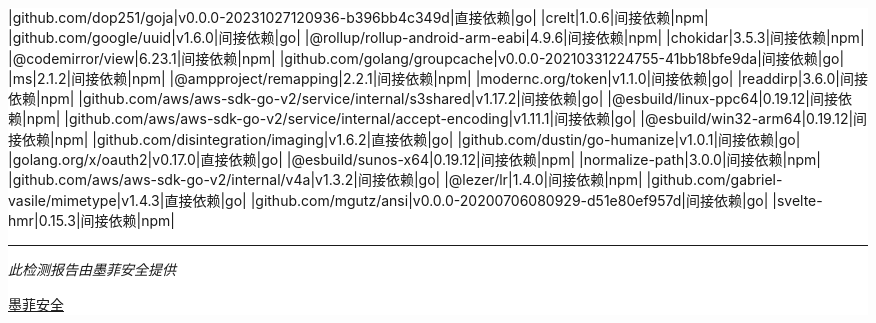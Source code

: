 |github.com/dop251/goja|v0.0.0-20231027120936-b396bb4c349d|直接依赖|go|
|crelt|1.0.6|间接依赖|npm|
|github.com/google/uuid|v1.6.0|间接依赖|go|
|@rollup/rollup-android-arm-eabi|4.9.6|间接依赖|npm|
|chokidar|3.5.3|间接依赖|npm|
|@codemirror/view|6.23.1|间接依赖|npm|
|github.com/golang/groupcache|v0.0.0-20210331224755-41bb18bfe9da|间接依赖|go|
|ms|2.1.2|间接依赖|npm|
|@ampproject/remapping|2.2.1|间接依赖|npm|
|modernc.org/token|v1.1.0|间接依赖|go|
|readdirp|3.6.0|间接依赖|npm|
|github.com/aws/aws-sdk-go-v2/service/internal/s3shared|v1.17.2|间接依赖|go|
|@esbuild/linux-ppc64|0.19.12|间接依赖|npm|
|github.com/aws/aws-sdk-go-v2/service/internal/accept-encoding|v1.11.1|间接依赖|go|
|@esbuild/win32-arm64|0.19.12|间接依赖|npm|
|github.com/disintegration/imaging|v1.6.2|直接依赖|go|
|github.com/dustin/go-humanize|v1.0.1|间接依赖|go|
|golang.org/x/oauth2|v0.17.0|直接依赖|go|
|@esbuild/sunos-x64|0.19.12|间接依赖|npm|
|normalize-path|3.0.0|间接依赖|npm|
|github.com/aws/aws-sdk-go-v2/internal/v4a|v1.3.2|间接依赖|go|
|@lezer/lr|1.4.0|间接依赖|npm|
|github.com/gabriel-vasile/mimetype|v1.4.3|直接依赖|go|
|github.com/mgutz/ansi|v0.0.0-20200706080929-d51e80ef957d|间接依赖|go|
|svelte-hmr|0.15.3|间接依赖|npm|


------

*此检测报告由墨菲安全提供*

[墨菲安全](www.murphysec.com)